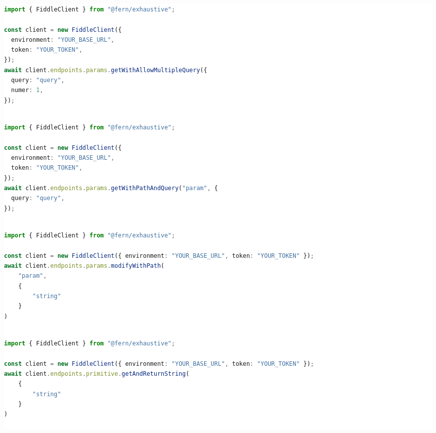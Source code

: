 
```typescript
import { FiddleClient } from "@fern/exhaustive";

const client = new FiddleClient({
  environment: "YOUR_BASE_URL",
  token: "YOUR_TOKEN",
});
await client.endpoints.params.getWithAllowMultipleQuery({
  query: "query",
  numer: 1,
});
 
```                        


```typescript
import { FiddleClient } from "@fern/exhaustive";

const client = new FiddleClient({
  environment: "YOUR_BASE_URL",
  token: "YOUR_TOKEN",
});
await client.endpoints.params.getWithPathAndQuery("param", {
  query: "query",
});
 
```                        


```typescript
import { FiddleClient } from "@fern/exhaustive";

const client = new FiddleClient({ environment: "YOUR_BASE_URL", token: "YOUR_TOKEN" });        
await client.endpoints.params.modifyWithPath(
	"param",
	{
		"string"
	}
)
 
```                        


```typescript
import { FiddleClient } from "@fern/exhaustive";

const client = new FiddleClient({ environment: "YOUR_BASE_URL", token: "YOUR_TOKEN" });        
await client.endpoints.primitive.getAndReturnString(
	{
		"string"
	}
)
 
```                        
